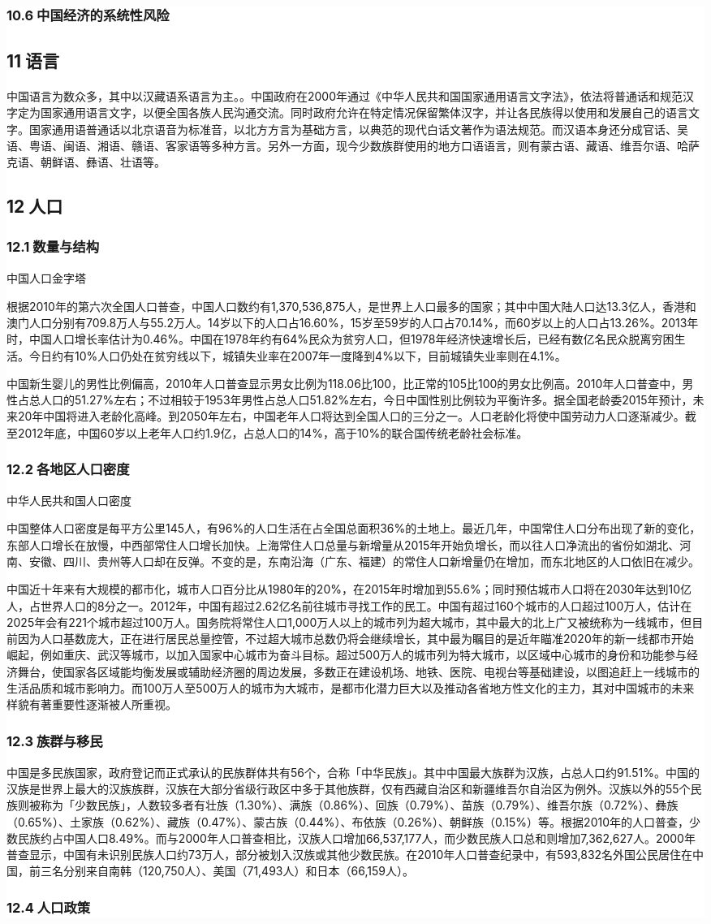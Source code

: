 

### 10.6 中国经济的系统性风险



## 11 语言

中国语言为数众多，其中以汉藏语系语言为主。。中国政府在2000年通过《中华人民共和国国家通用语言文字法》，依法将普通话和规范汉字定为国家通用语言文字，以便全国各族人民沟通交流。同时政府允许在特定情况保留繁体汉字，并让各民族得以使用和发展自己的语言文字。国家通用语普通话以北京语音为标准音，以北方方言为基础方言，以典范的现代白话文著作为语法规范。而汉语本身还分成官话、吴语、粤语、闽语、湘语、赣语、客家语等多种方言。另外一方面，现今少数族群使用的地方口语语言，则有蒙古语、藏语、维吾尔语、哈萨克语、朝鲜语、彝语、壮语等。



## 12 人口



### 12.1 数量与结构

中国人口金字塔

根据2010年的第六次全国人口普查，中国人口数约有1,370,536,875人，是世界上人口最多的国家；其中中国大陆人口达13.3亿人，香港和澳门人口分别有709.8万人与55.2万人。14岁以下的人口占16.60%，15岁至59岁的人口占70.14%，而60岁以上的人口占13.26%。2013年时，中国人口增长率估计为0.46%。中国在1978年约有64%民众为贫穷人口，但1978年经济快速增长后，已经有数亿名民众脱离穷困生活。今日约有10%人口仍处在贫穷线以下，城镇失业率在2007年一度降到4%以下，目前城镇失业率则在4.1%。

中国新生婴儿的男性比例偏高，2010年人口普查显示男女比例为118.06比100，比正常的105比100的男女比例高。2010年人口普查中，男性占总人口的51.27%左右；不过相较于1953年男性占总人口51.82%左右，今日中国性别比例较为平衡许多。据全国老龄委2015年预计，未来20年中国将进入老龄化高峰。到2050年左右，中国老年人口将达到全国人口的三分之一。人口老龄化将使中国劳动力人口逐渐减少。截至2012年底，中国60岁以上老年人口约1.9亿，占总人口的14%，高于10%的联合国传统老龄社会标准。



### 12.2 各地区人口密度

中华人民共和国人口密度

中国整体人口密度是每平方公里145人，有96%的人口生活在占全国总面积36%的土地上。最近几年，中国常住人口分布出现了新的变化，东部人口增长在放慢，中西部常住人口增长加快。上海常住人口总量与新增量从2015年开始负增长，而以往人口净流出的省份如湖北、河南、安徽、四川、贵州等人口却在反弹。不变的是，东南沿海（广东、福建）的常住人口新增量仍在增加，而东北地区的人口依旧在减少。

中国近十年来有大规模的都市化，城市人口百分比从1980年的20%，在2015年时增加到55.6%；同时预估城市人口将在2030年达到10亿人，占世界人口的8分之一。2012年，中国有超过2.62亿名前往城市寻找工作的民工。中国有超过160个城市的人口超过100万人，估计在2025年会有221个城市超过100万人。国务院将常住人口1,000万人以上的城市列为超大城市，其中最大的北上广又被统称为一线城市，但目前因为人口基数庞大，正在进行居民总量控管，不过超大城市总数仍将会继续增长，其中最为瞩目的是近年瞄准2020年的新一线都市开始崛起，例如重庆、武汉等城市，以加入国家中心城市为奋斗目标。超过500万人的城市列为特大城市，以区域中心城市的身份和功能参与经济舞台，使国家各区域能均衡发展或辅助经济圈的周边发展，多数正在建设机场、地铁、医院、电视台等基础建设，以图追赶上一线城市的生活品质和城市影响力。而100万人至500万人的城市为大城市，是都市化潜力巨大以及推动各省地方性文化的主力，其对中国城市的未来样貌有著重要性逐渐被人所重视。



### 12.3 族群与移民

中国是多民族国家，政府登记而正式承认的民族群体共有56个，合称「中华民族」。其中中国最大族群为汉族，占总人口约91.51%。中国的汉族是世界上最大的汉族族群，汉族在大部分省级行政区中多于其他族群，仅有西藏自治区和新疆维吾尔自治区为例外。汉族以外的55个民族则被称为「少数民族」，人数较多者有壮族（1.30%）、满族（0.86%）、回族（0.79%）、苗族（0.79%）、维吾尔族（0.72%）、彝族（0.65%）、土家族（0.62%）、藏族（0.47%）、蒙古族（0.44%）、布依族（0.26%）、朝鲜族（0.15%）等。根据2010年的人口普查，少数民族约占中国人口8.49%。而与2000年人口普查相比，汉族人口增加66,537,177人，而少数民族人口总和则增加7,362,627人。2000年普查显示，中国有未识别民族人口约73万人，部分被划入汉族或其他少数民族。在2010年人口普查纪录中，有593,832名外国公民居住在中国，前三名分别来自南韩（120,750人）、美国（71,493人）和日本（66,159人）。



### 12.4 人口政策
